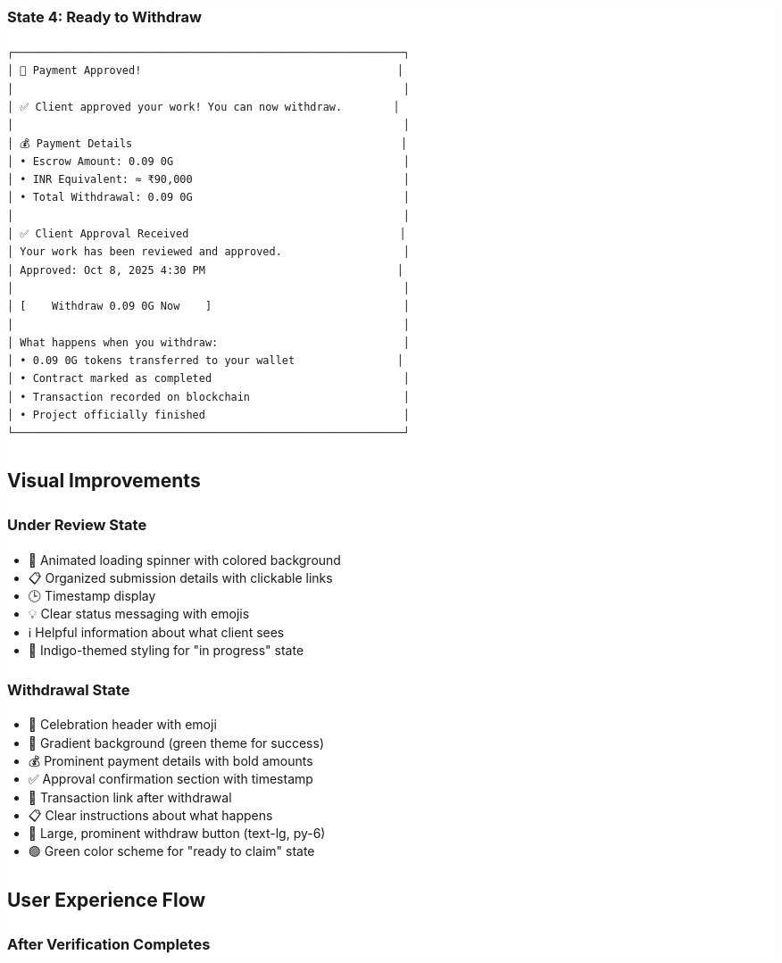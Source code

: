 ### State 4: Ready to Withdraw

```
┌─────────────────────────────────────────────────────────────┐
│ 🎉 Payment Approved!                                        │
│                                                             │
│ ✅ Client approved your work! You can now withdraw.        │
│                                                             │
│ 💰 Payment Details                                          │
│ • Escrow Amount: 0.09 0G                                    │
│ • INR Equivalent: ≈ ₹90,000                                 │
│ • Total Withdrawal: 0.09 0G                                 │
│                                                             │
│ ✅ Client Approval Received                                 │
│ Your work has been reviewed and approved.                   │
│ Approved: Oct 8, 2025 4:30 PM                              │
│                                                             │
│ [    Withdraw 0.09 0G Now    ]                              │
│                                                             │
│ What happens when you withdraw:                             │
│ • 0.09 0G tokens transferred to your wallet                │
│ • Contract marked as completed                              │
│ • Transaction recorded on blockchain                        │
│ • Project officially finished                               │
└─────────────────────────────────────────────────────────────┘
```

## Visual Improvements

### Under Review State
- 🔄 Animated loading spinner with colored background
- 📋 Organized submission details with clickable links
- 🕒 Timestamp display
- 💡 Clear status messaging with emojis
- ℹ️ Helpful information about what client sees
- 🎨 Indigo-themed styling for "in progress" state

### Withdrawal State
- 🎉 Celebration header with emoji
- 🌈 Gradient background (green theme for success)
- 💰 Prominent payment details with bold amounts
- ✅ Approval confirmation section with timestamp
- 🔗 Transaction link after withdrawal
- 📋 Clear instructions about what happens
- 🎯 Large, prominent withdraw button (text-lg, py-6)
- 🟢 Green color scheme for "ready to claim" state

## User Experience Flow

### After Verification Completes

